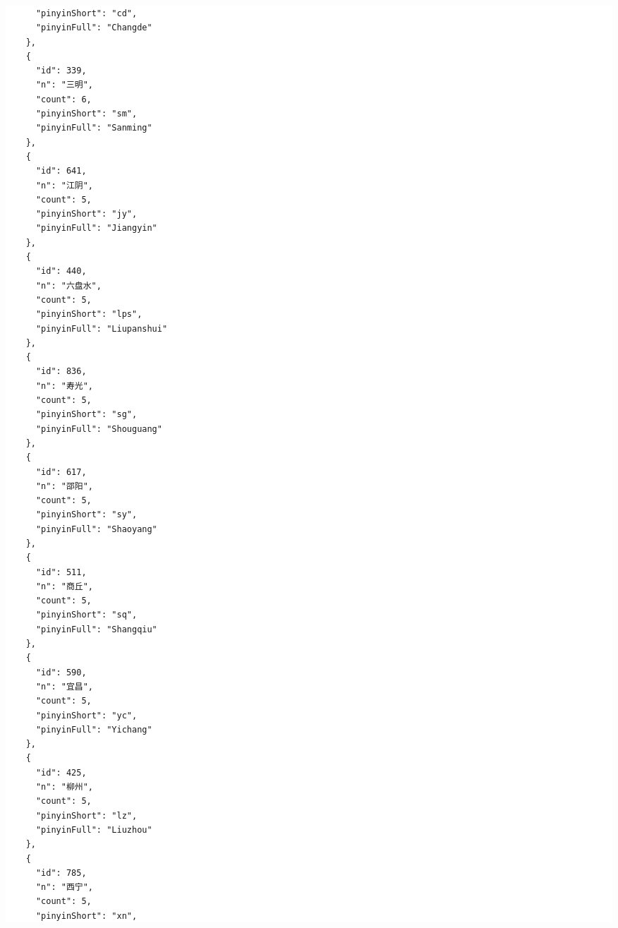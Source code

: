 	      "pinyinShort": "cd",
	      "pinyinFull": "Changde"
	    },
	    {
	      "id": 339,
	      "n": "三明",
	      "count": 6,
	      "pinyinShort": "sm",
	      "pinyinFull": "Sanming"
	    },
	    {
	      "id": 641,
	      "n": "江阴",
	      "count": 5,
	      "pinyinShort": "jy",
	      "pinyinFull": "Jiangyin"
	    },
	    {
	      "id": 440,
	      "n": "六盘水",
	      "count": 5,
	      "pinyinShort": "lps",
	      "pinyinFull": "Liupanshui"
	    },
	    {
	      "id": 836,
	      "n": "寿光",
	      "count": 5,
	      "pinyinShort": "sg",
	      "pinyinFull": "Shouguang"
	    },
	    {
	      "id": 617,
	      "n": "邵阳",
	      "count": 5,
	      "pinyinShort": "sy",
	      "pinyinFull": "Shaoyang"
	    },
	    {
	      "id": 511,
	      "n": "商丘",
	      "count": 5,
	      "pinyinShort": "sq",
	      "pinyinFull": "Shangqiu"
	    },
	    {
	      "id": 590,
	      "n": "宜昌",
	      "count": 5,
	      "pinyinShort": "yc",
	      "pinyinFull": "Yichang"
	    },
	    {
	      "id": 425,
	      "n": "柳州",
	      "count": 5,
	      "pinyinShort": "lz",
	      "pinyinFull": "Liuzhou"
	    },
	    {
	      "id": 785,
	      "n": "西宁",
	      "count": 5,
	      "pinyinShort": "xn",